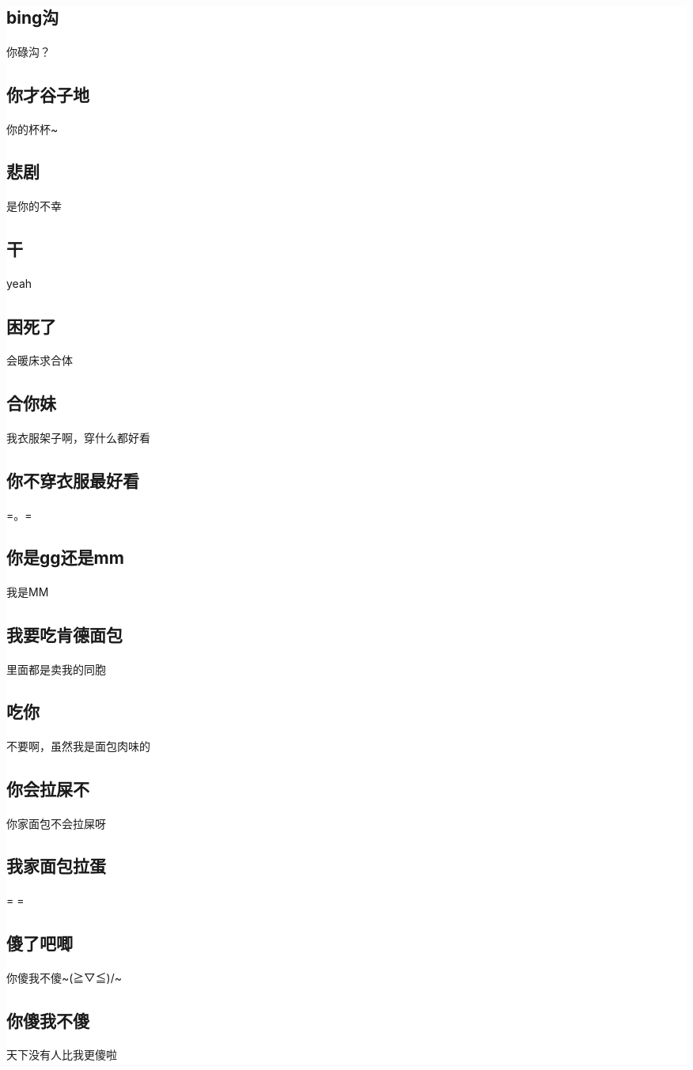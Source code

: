 ## bing沟
你碌沟？

## 你才谷子地
你的杯杯~

## 悲剧
是你的不幸

## 干
yeah

## 困死了
会暖床求合体

## 合你妹
我衣服架子啊，穿什么都好看

## 你不穿衣服最好看
=。=

## 你是gg还是mm
我是MM

## 我要吃肯德面包
里面都是卖我的同胞

## 吃你
不要啊，虽然我是面包肉味的

## 你会拉屎不
你家面包不会拉屎呀

## 我家面包拉蛋
= =

## 傻了吧唧
你傻我不傻~\(≧▽≦)/~

## 你傻我不傻
天下没有人比我更傻啦

